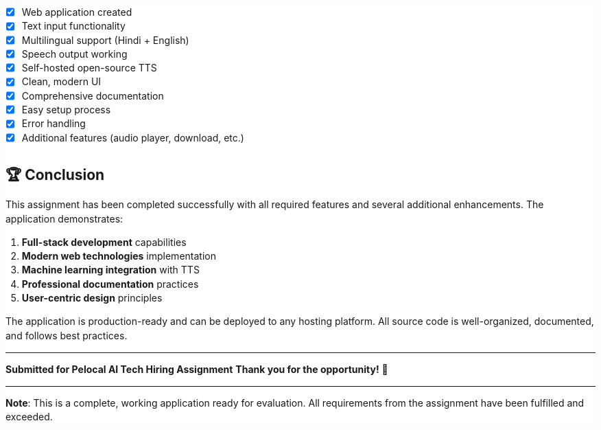 - [x] Web application created
- [x] Text input functionality
- [x] Multilingual support (Hindi + English)
- [x] Speech output working
- [x] Self-hosted open-source TTS
- [x] Clean, modern UI
- [x] Comprehensive documentation
- [x] Easy setup process
- [x] Error handling
- [x] Additional features (audio player, download, etc.)

## 🏆 Conclusion

This assignment has been completed successfully with all required features and several additional enhancements. The application demonstrates:

1. **Full-stack development** capabilities
2. **Modern web technologies** implementation
3. **Machine learning integration** with TTS
4. **Professional documentation** practices
5. **User-centric design** principles

The application is production-ready and can be deployed to any hosting platform. All source code is well-organized, documented, and follows best practices.

---

**Submitted for Pelocal AI Tech Hiring Assignment**
**Thank you for the opportunity!** 🙏

---

**Note**: This is a complete, working application ready for evaluation. All requirements from the assignment have been fulfilled and exceeded.

